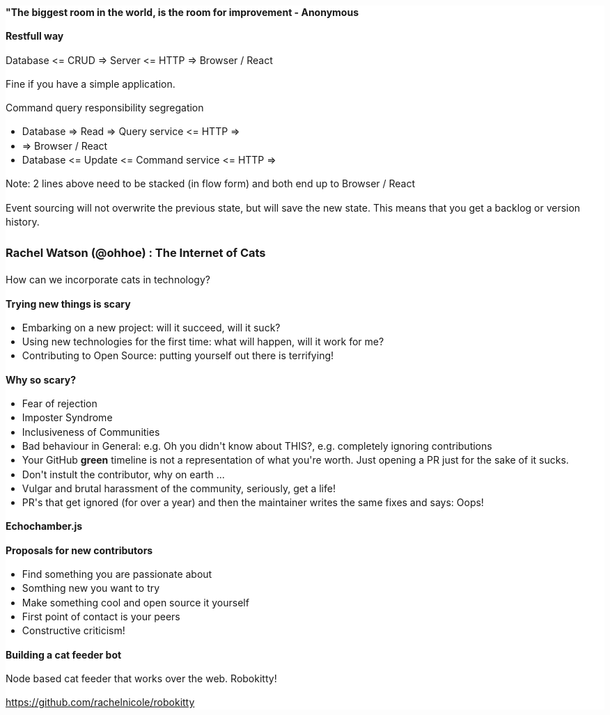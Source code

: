 **"The biggest room in the world, is the room for improvement - Anonymous**

**Restfull way**

Database <= CRUD => Server <= HTTP => Browser / React

Fine if you have a simple application.

Command query responsibility segregation

* Database => Read => Query service <= HTTP =>
* => Browser / React
* Database <= Update <= Command service <= HTTP =>

Note: 2 lines above need to be stacked (in flow form) and both end up to Browser / React

Event sourcing will not overwrite the previous state, but will save the new state. This means that you get a backlog or version history.

### Rachel Watson (@ohhoe) : The Internet of Cats

How can we incorporate cats in technology?

**Trying new things is scary**

* Embarking on a new project: will it succeed, will it suck?
* Using new technologies for the first time: what will happen, will it work for me?
* Contributing to Open Source: putting yourself out there is terrifying!

**Why so scary?**

* Fear of rejection
* Imposter Syndrome
* Inclusiveness of Communities
* Bad behaviour in General: e.g. Oh you didn't know about THIS?, e.g. completely ignoring contributions
* Your GitHub **green** timeline is not a representation of what you're worth. Just opening a PR just for the sake of it sucks.
* Don't instult the contributor, why on earth ...
* Vulgar and brutal harassment of the community, seriously, get a life!
* PR's that get ignored (for over a year) and then the maintainer writes the same fixes and says: Oops! 

**Echochamber.js**

**Proposals for new contributors**

* Find something you are passionate about
* Somthing new you want to try
* Make something cool and open source it yourself
* First point of contact is your peers
* Constructive criticism!

**Building a cat feeder bot**

Node based cat feeder that works over the web. Robokitty!

https://github.com/rachelnicole/robokitty
